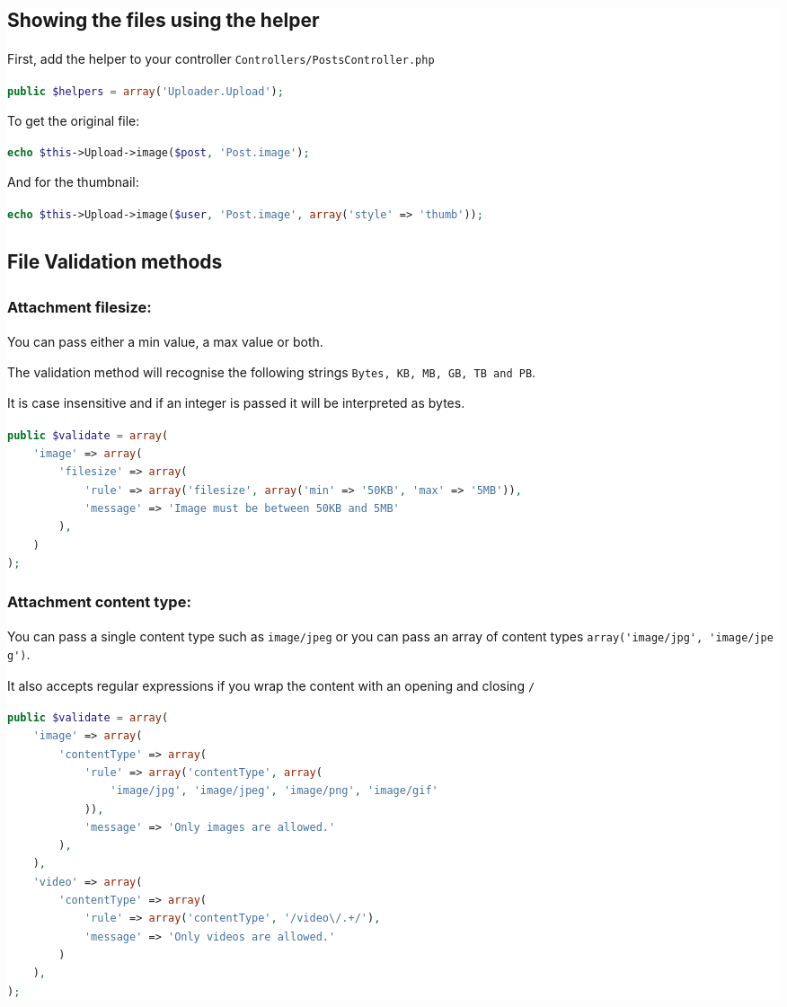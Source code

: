 
## Showing the files using the helper

First, add the helper to your controller `Controllers/PostsController.php`


```php
public $helpers = array('Uploader.Upload');
```

To get the original file:

```php 
echo $this->Upload->image($post, 'Post.image');
```

And for the thumbnail:

```php 
echo $this->Upload->image($user, 'Post.image', array('style' => 'thumb'));
```

## File Validation methods

### Attachment filesize:

You can pass either a min value, a max value or both.

The validation method will recognise the following strings `Bytes, KB, MB, GB, TB and PB`. 

It is case insensitive and if an integer is passed it will be interpreted as bytes.

```php
public $validate = array(
	'image' => array(
		'filesize' => array(
			'rule' => array('filesize', array('min' => '50KB', 'max' => '5MB')),
			'message' => 'Image must be between 50KB and 5MB'
		),
	)
);
```

### Attachment content type:

You can pass a single content type such as `image/jpeg` or you can pass an array of content types `array('image/jpg', 'image/jpeg')`.

It also accepts regular expressions if you wrap the content with an opening and closing `/`

```php
public $validate = array(
	'image' => array(
		'contentType' => array(
			'rule' => array('contentType', array(
				'image/jpg', 'image/jpeg', 'image/png', 'image/gif'
			)),
			'message' => 'Only images are allowed.'
		),
	),
	'video' => array(
		'contentType' => array(
			'rule' => array('contentType', '/video\/.+/'),
			'message' => 'Only videos are allowed.'
		)
	),
);
```
